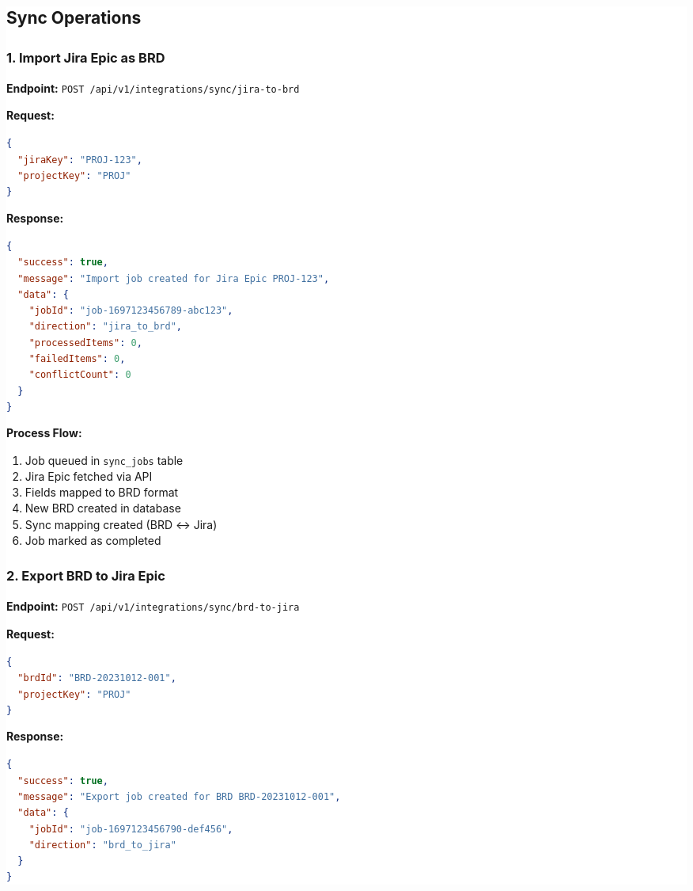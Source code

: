 
## Sync Operations

### 1. Import Jira Epic as BRD

**Endpoint:** `POST /api/v1/integrations/sync/jira-to-brd`

**Request:**
```json
{
  "jiraKey": "PROJ-123",
  "projectKey": "PROJ"
}
```

**Response:**
```json
{
  "success": true,
  "message": "Import job created for Jira Epic PROJ-123",
  "data": {
    "jobId": "job-1697123456789-abc123",
    "direction": "jira_to_brd",
    "processedItems": 0,
    "failedItems": 0,
    "conflictCount": 0
  }
}
```

**Process Flow:**
1. Job queued in `sync_jobs` table
2. Jira Epic fetched via API
3. Fields mapped to BRD format
4. New BRD created in database
5. Sync mapping created (BRD ↔ Jira)
6. Job marked as completed

### 2. Export BRD to Jira Epic

**Endpoint:** `POST /api/v1/integrations/sync/brd-to-jira`

**Request:**
```json
{
  "brdId": "BRD-20231012-001",
  "projectKey": "PROJ"
}
```

**Response:**
```json
{
  "success": true,
  "message": "Export job created for BRD BRD-20231012-001",
  "data": {
    "jobId": "job-1697123456790-def456",
    "direction": "brd_to_jira"
  }
}
```
